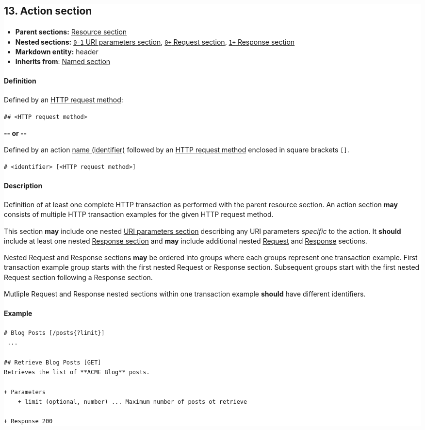 <a name="def-action-section"></a>
## 13. Action section
- **Parent sections:** [Resource section](#def-resource-section)
- **Nested sections:** [`0-1` URI parameters section](#def-uriparameters-section), [`0+` Request section](#def-request-section), [`1+` Response section](#def-response-section)
- **Markdown entity:** header
- **Inherits from**: [Named section](#def-named-section)

#### Definition
Defined by an [HTTP request method][httpmethods]:

    ## <HTTP request method>

**-- or --**

Defined by an action [name (identifier)](#def-identifier) followed by an [HTTP request method][httpmethods] enclosed in square brackets `[]`.

    # <identifier> [<HTTP request method>]

#### Description
Definition of at least one complete HTTP transaction as performed with the parent resource section. An action section **may** consists of multiple HTTP transaction examples for the given HTTP request method.

This section **may** include one nested [URI parameters section](#def-uriparameters-section) describing any URI parameters _specific_ to the action. It **should** include at least one nested [Response section](#def-response-section) and **may** include additional nested [Request](#def-request-section) and [Response](#def-response-section) sections.

Nested Request and Response sections **may** be ordered into groups where each groups represent one transaction example. First transaction example group starts with the first nested Request or Response section. Subsequent groups start with the first nested Request section following a Response section.

Mutliple Request and Response nested sections within one transaction example **should** have different identifiers.

#### Example

    # Blog Posts [/posts{?limit}]
     ...    

    ## Retrieve Blog Posts [GET]
    Retrieves the list of **ACME Blog** posts.
    
    + Parameters
        + limit (optional, number) ... Maximum number of posts ot retrieve

    + Response 200


[apiblueprint.org]: http://apiblueprint.org
[markdown syntax]: http://daringfireball.net/projects/markdown
[reference syntax]: http://daringfireball.net/projects/markdown/syntax#link
[gitHub flavored markdown syntax]: https://help.github.com/articles/github-flavored-markdown
[httpmethods]: https://github.com/for-GET/know-your-http-well/blob/master/methods.md#know-your-http-methods-well
[uritemplate]: http://tools.ietf.org/html/rfc6570
[HTTP status code]: https://github.com/for-GET/know-your-http-well/blob/master/status-codes.md
[header syntax]: https://daringfireball.net/projects/markdown/syntax#header
[list syntax]: https://daringfireball.net/projects/markdown/syntax#list